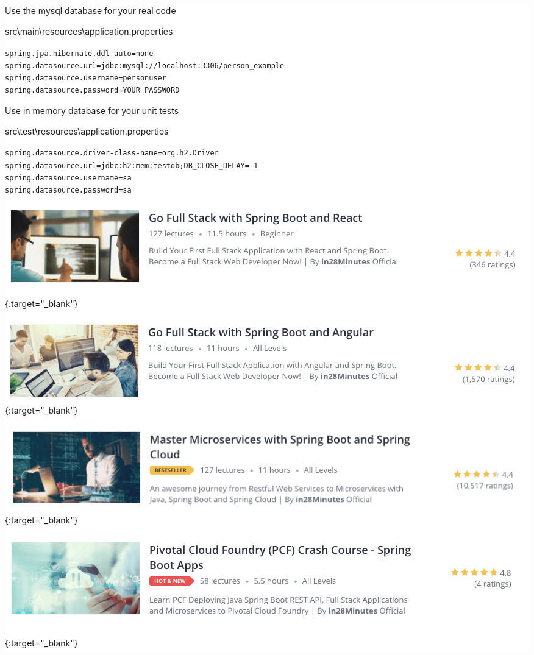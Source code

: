 Use the mysql database for your real code

src\main\resources\application.properties
```
spring.jpa.hibernate.ddl-auto=none
spring.datasource.url=jdbc:mysql://localhost:3306/person_example
spring.datasource.username=personuser
spring.datasource.password=YOUR_PASSWORD
```

Use in memory database for your unit tests

src\test\resources\application.properties
```
spring.datasource.driver-class-name=org.h2.Driver
spring.datasource.url=jdbc:h2:mem:testdb;DB_CLOSE_DELAY=-1
spring.datasource.username=sa
spring.datasource.password=sa
```

[![Image](/images/Course-Go-Full-Stack-With-Spring-Boot-and-React.png "Go Full Stack with Spring Boot and React")](https://www.udemy.com/full-stack-application-with-spring-boot-and-react/?couponCode=SBT-2019){:target="_blank"}

[![Image](/images/Course-Go-Full-Stack-With-SpringBoot-And-Angular.png "Go Full Stack with Spring Boot and Angular")](https://www.udemy.com/full-stack-application-development-with-spring-boot-and-angular/?couponCode=SBT-2019){:target="_blank"}

[![Image](/images/Course-Master-Microservices-with-Spring-Boot-and-Spring-Cloud.png "Master Microservices with Spring Boot and Spring Cloud")](https://www.udemy.com/microservices-with-spring-boot-and-spring-cloud/?couponCode=SBT-2019){:target="_blank"}

[![Image](/images/Course-pivotal-cloud-foundry-pcf-deploying-spring-boot-apps.png "Deploying Spring Boot Microservices to Pivotal Cloud Foundry (PCF)")](https://www.udemy.com/course/learn-pivotal-cloud-foundry-pcf-deploying-spring-boot-apps/?couponCode=SBT-2019){:target="_blank"}
